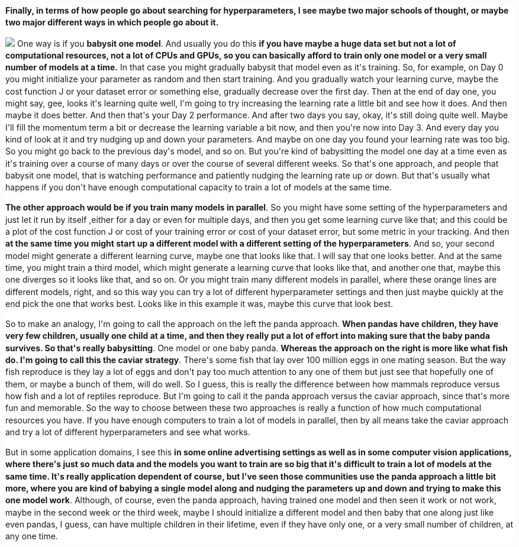 **Finally, in terms of how people go about searching for hyperparameters, I see maybe two major schools of thought, or maybe two major different ways in which people go about it.** 

![](http://q6gm8fomw.bkt.clouddn.com/gitpage/deeplearning.ai/deep-neural-network/03_hyperparameter-tuning-batch-normalization-and-programming-frameworks/9.png)
One way is if you **babysit one model**. And usually you do this **if you have maybe a huge data set but not a lot of computational resources, not a lot of CPUs and GPUs, so you can basically afford to train only one model or a very small number of models at a time.** In that case you might gradually babysit that model even as it's training. So, for example, on Day 0 you might initialize your parameter as random and then start training. And you gradually watch your learning curve, maybe the cost function J or your dataset error or something else, gradually decrease over the first day. Then at the end of day one, you might say, gee, looks it's learning quite well, I'm going to try increasing the learning rate a little bit and see how it does. And then maybe it does better. And then that's your Day 2 performance. And after two days you say, okay, it's still doing quite well. Maybe I'll fill the momentum term a bit or decrease the learning variable a bit now, and then you're now into Day 3. And every day you kind of look at it and try nudging up and down your parameters. And maybe on one day you found your learning rate was too big. So you might go back to the previous day's model, and so on. But you're kind of babysitting the model one day at a time even as it's training over a course of many days or over the course of several different weeks. So that's one approach, and people that babysit one model, that is watching performance and patiently nudging the learning rate up or down. But that's usually what happens if you don't have enough computational capacity to train a lot of models at the same time. 

**The other approach would be if you train many models in parallel**. So you might have some setting of the hyperparameters and just let it run by itself ,either for a day or even for multiple days, and then you get some learning curve like that; and this could be a plot of the cost function J or cost of your training error or cost of your dataset error, but some metric in your tracking. And then **at the same time you might start up a different model with a different setting of the hyperparameters**. And so, your second model might generate a different learning curve, maybe one that looks like that. I will say that one looks better. And at the same time, you might train a third model, which might generate a learning curve that looks like that, and another one that, maybe this one diverges so it looks like that, and so on. Or you might train many different models in parallel, where these orange lines are different models, right, and so this way you can try a lot of different hyperparameter settings and then just maybe quickly at the end pick the one that works best. Looks like in this example it was, maybe this curve that look best. 

So to make an analogy, I'm going to call the approach on the left the panda approach. **When pandas have children, they have very few children, usually one child at a time, and then they really put a lot of effort into making sure that the baby panda survives. So that's really babysitting**. One model or one baby panda. **Whereas the approach on the right is more like what fish do. I'm going to call this the caviar strategy**. There's some fish that lay over 100 million eggs in one mating season. But the way fish reproduce is they lay a lot of eggs and don't pay too much attention to any one of them but just see that hopefully one of them, or maybe a bunch of them, will do well. So I guess, this is really the difference between how mammals reproduce versus how fish and a lot of reptiles reproduce. But I'm going to call it the panda approach versus the caviar approach, since that's more fun and memorable. So the way to choose between these two approaches is really a function of how much computational resources you have. If you have enough computers to train a lot of models in parallel, then by all means take the caviar approach and try a lot of different hyperparameters and see what works. 

But in some application domains, I see this **in some online advertising settings as well as in some computer vision applications, where there's just so much data and the models you want to train are so big that it's difficult to train a lot of models at the same time. It's really application dependent of course, but I've seen those communities use the panda approach a little bit more, where you are kind of babying a single model along and nudging the parameters up and down and trying to make this one model work**. Although, of course, even the panda approach, having trained one model and then seen it work or not work, maybe in the second week or the third week, maybe I should initialize a different model and then baby that one along just like even pandas, I guess, can have multiple children in their lifetime, even if they have only one, or a very small number of children, at any one time. 
